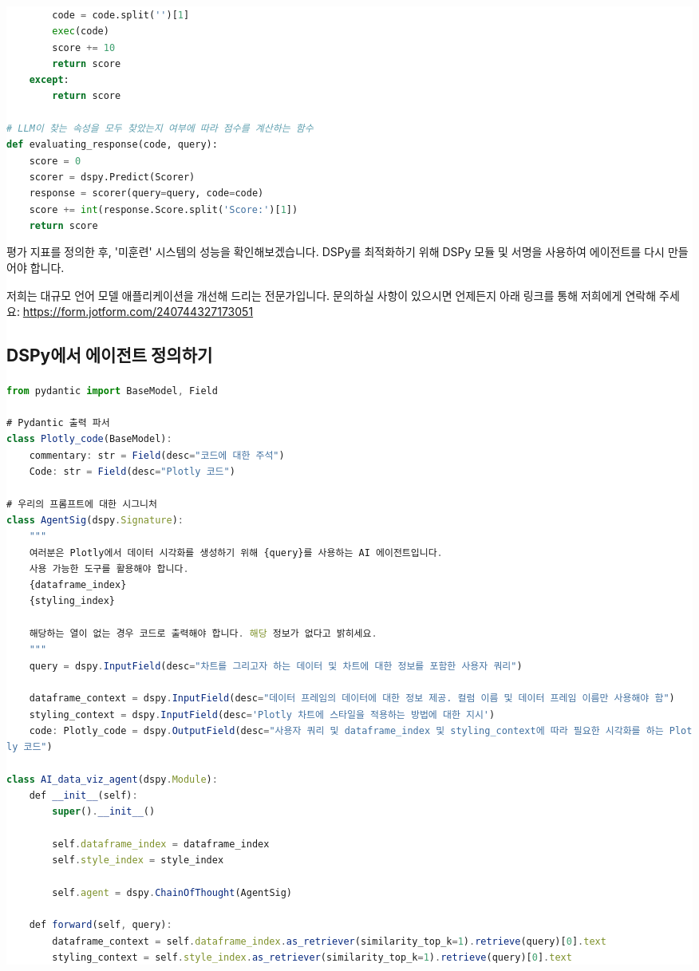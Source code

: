 ```python
        code = code.split('')[1]
        exec(code)
        score += 10
        return score
    except:
        return score

# LLM이 찾는 속성을 모두 찾았는지 여부에 따라 점수를 계산하는 함수
def evaluating_response(code, query):
    score = 0
    scorer = dspy.Predict(Scorer)
    response = scorer(query=query, code=code)
    score += int(response.Score.split('Score:')[1])
    return score
```

평가 지표를 정의한 후, '미훈련' 시스템의 성능을 확인해보겠습니다. DSPy를 최적화하기 위해 DSPy 모듈 및 서명을 사용하여 에이전트를 다시 만들어야 합니다.

<div class="content-ad"></div>

저희는 대규모 언어 모델 애플리케이션을 개선해 드리는 전문가입니다. 문의하실 사항이 있으시면 언제든지 아래 링크를 통해 저희에게 연락해 주세요:
https://form.jotform.com/240744327173051

## DSPy에서 에이전트 정의하기

```js
from pydantic import BaseModel, Field

# Pydantic 출력 파서
class Plotly_code(BaseModel):
    commentary: str = Field(desc="코드에 대한 주석")
    Code: str = Field(desc="Plotly 코드")

# 우리의 프롬프트에 대한 시그니처
class AgentSig(dspy.Signature):
    """
    여러분은 Plotly에서 데이터 시각화를 생성하기 위해 {query}를 사용하는 AI 에이전트입니다.
    사용 가능한 도구를 활용해야 합니다.
    {dataframe_index}
    {styling_index}

    해당하는 열이 없는 경우 코드로 출력해야 합니다. 해당 정보가 없다고 밝히세요.
    """
    query = dspy.InputField(desc="차트를 그리고자 하는 데이터 및 차트에 대한 정보를 포함한 사용자 쿼리")

    dataframe_context = dspy.InputField(desc="데이터 프레임의 데이터에 대한 정보 제공. 컬럼 이름 및 데이터 프레임 이름만 사용해야 함")
    styling_context = dspy.InputField(desc='Plotly 차트에 스타일을 적용하는 방법에 대한 지시')
    code: Plotly_code = dspy.OutputField(desc="사용자 쿼리 및 dataframe_index 및 styling_context에 따라 필요한 시각화를 하는 Plotly 코드")

class AI_data_viz_agent(dspy.Module):
    def __init__(self):
        super().__init__()

        self.dataframe_index = dataframe_index
        self.style_index = style_index

        self.agent = dspy.ChainOfThought(AgentSig)

    def forward(self, query):
        dataframe_context = self.dataframe_index.as_retriever(similarity_top_k=1).retrieve(query)[0].text
        styling_context = self.style_index.as_retriever(similarity_top_k=1).retrieve(query)[0].text

```